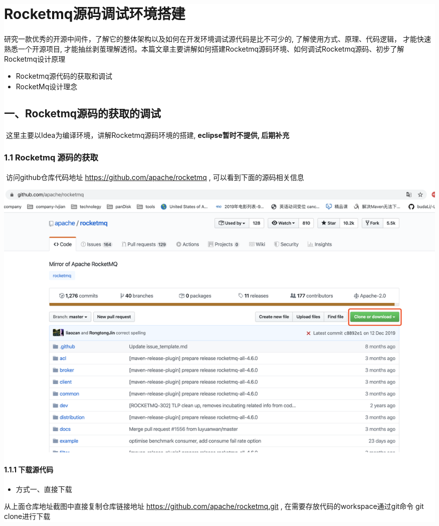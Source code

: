 # Rocketmq源码调试环境搭建

​		研究一款优秀的开源中间件，了解它的整体架构以及如何在开发环境调试源代码是比不可少的, 了解使用方式、原理、代码逻辑， 才能快速熟悉一个开源项目, 才能抽丝剥茧理解透彻。本篇文章主要讲解如何搭建Rocketmq源码环境、如何调试Rocketmq源码、初步了解Rocketmq设计原理

- Rocketmq源代码的获取和调试
- RocketMq设计理念



## 一、Rocketmq源码的获取的调试

​		这里主要以Idea为编译环境，讲解Rocketmq源码环境的搭建, **eclipse暂时不提供, 后期补充**

### 1.1 Rocketmq 源码的获取

​		访问github仓库代码地址 https://github.com/apache/rocketmq , 可以看到下面的源码相关信息

![](./first_chapter/rocketmq源码仓库地址.png)

#### 1.1.1 下载源代码

- 方式一、直接下载

从上面仓库地址截图中直接复制仓库链接地址 https://github.com/apache/rocketmq.git , 在需要存放代码的workspace通过git命令 git clone进行下载
